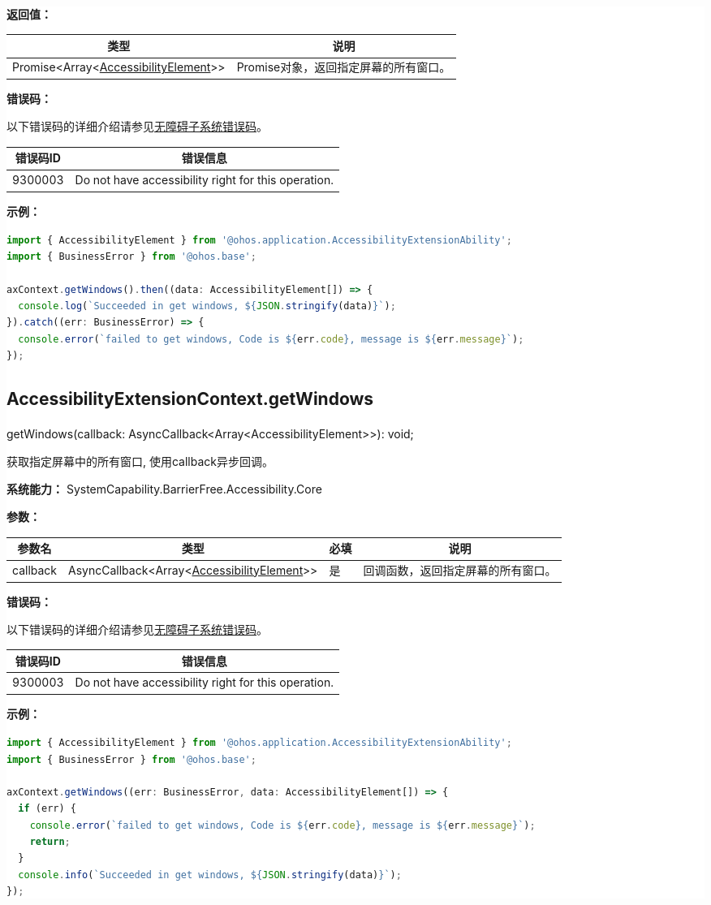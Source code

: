**返回值：**

| 类型                                       | 说明                     |
| ---------------------------------------- | ---------------------- |
| Promise&lt;Array&lt;[AccessibilityElement](js-apis-application-accessibilityExtensionAbility.md)&gt;&gt; | Promise对象，返回指定屏幕的所有窗口。 |

**错误码：**

以下错误码的详细介绍请参见[无障碍子系统错误码](../errorcodes/errorcode-accessibility.md)。

| 错误码ID   | 错误信息                                     |
| ------- | ---------------------------------------- |
| 9300003 | Do not have accessibility right for this operation. |

**示例：**

```ts
import { AccessibilityElement } from '@ohos.application.AccessibilityExtensionAbility';
import { BusinessError } from '@ohos.base';

axContext.getWindows().then((data: AccessibilityElement[]) => {
  console.log(`Succeeded in get windows, ${JSON.stringify(data)}`);
}).catch((err: BusinessError) => {
  console.error(`failed to get windows, Code is ${err.code}, message is ${err.message}`);
});
```

## AccessibilityExtensionContext.getWindows

getWindows(callback: AsyncCallback\<Array\<AccessibilityElement>>): void;

获取指定屏幕中的所有窗口, 使用callback异步回调。

**系统能力：**  SystemCapability.BarrierFree.Accessibility.Core

**参数：**

| 参数名      | 类型                                       | 必填   | 说明                |
| -------- | ---------------------------------------- | ---- | ----------------- |
| callback | AsyncCallback&lt;Array&lt;[AccessibilityElement](js-apis-application-accessibilityExtensionAbility.md)&gt;&gt; | 是    | 回调函数，返回指定屏幕的所有窗口。 |

**错误码：**

以下错误码的详细介绍请参见[无障碍子系统错误码](../errorcodes/errorcode-accessibility.md)。

| 错误码ID   | 错误信息                                     |
| ------- | ---------------------------------------- |
| 9300003 | Do not have accessibility right for this operation. |

**示例：**

```ts
import { AccessibilityElement } from '@ohos.application.AccessibilityExtensionAbility';
import { BusinessError } from '@ohos.base';

axContext.getWindows((err: BusinessError, data: AccessibilityElement[]) => {
  if (err) {
    console.error(`failed to get windows, Code is ${err.code}, message is ${err.message}`);
    return;
  }
  console.info(`Succeeded in get windows, ${JSON.stringify(data)}`);
});
```

